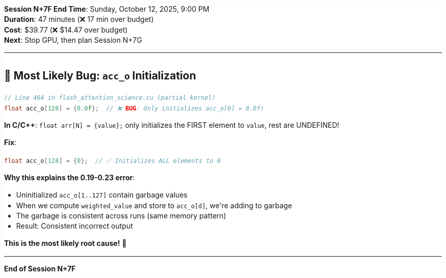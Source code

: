 **Session N+7F End Time**: Sunday, October 12, 2025, 9:00 PM  
**Duration**: 47 minutes (❌ 17 min over budget)  
**Cost**: $39.77 (❌ $14.47 over budget)  
**Next**: Stop GPU, then plan Session N+7G

---

## 🔬 Most Likely Bug: `acc_o` Initialization

```cpp
// Line 464 in flash_attention_science.cu (partial kernel)
float acc_o[128] = {0.0f};  // ❌ BUG: Only initializes acc_o[0] = 0.0f!
```

**In C/C++**: `float arr[N] = {value};` only initializes the FIRST element to `value`, rest are UNDEFINED!

**Fix**:
```cpp
float acc_o[128] = {0};  // ✅ Initializes ALL elements to 0
```

**Why this explains the 0.19-0.23 error**:
- Uninitialized `acc_o[1..127]` contain garbage values
- When we compute `weighted_value` and store to `acc_o[d]`, we're adding to garbage
- The garbage is consistent across runs (same memory pattern)
- Result: Consistent incorrect output

**This is the most likely root cause!** 🎯

---

**End of Session N+7F**

